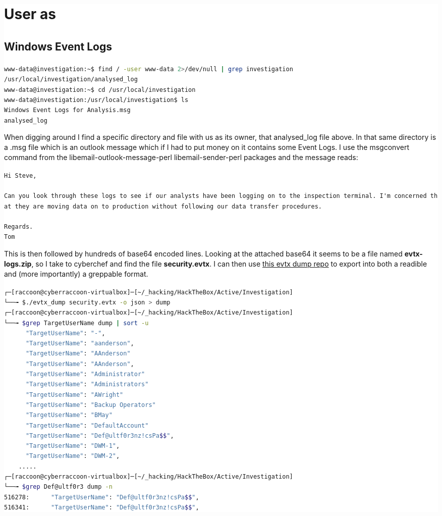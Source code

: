 <h1>User as </h1>

<h2>Windows Event Logs</h2>

```bash
www-data@investigation:~$ find / -user www-data 2>/dev/null | grep investigation
/usr/local/investigation/analysed_log
www-data@investigation:~$ cd /usr/local/investigation
www-data@investigation:/usr/local/investigation$ ls
Windows Event Logs for Analysis.msg
analysed_log
```

When digging around I find a specific directory and file with us as its owner, that analysed_log file above. In that same directory is a .msg file which is an outlook message which if I had to put money on it contains some Event Logs. I use the msgconvert command from the libemail-outlook-message-perl libemail-sender-perl packages and the message reads:

```
Hi Steve,

Can you look through these logs to see if our analysts have been logging on to the inspection terminal. I'm concerned that they are moving data on to production without following our data transfer procedures. 

Regards.
Tom
```

This is then followed by hundreds of base64 encoded lines. Looking at the attached base64 it seems to be a file named **evtx-logs.zip**, so I take to cyberchef and find the file **security.evtx**. I can then use [this evtx dump repo](https://github.com/omerbenamram/evtx/) to export into both a readible and (more importantly) a greppable format.

```bash
┌─[raccoon@cyberraccoon-virtualbox]─[~/_hacking/HackTheBox/Active/Investigation]
└──╼ $./evtx_dump security.evtx -o json > dump
┌─[raccoon@cyberraccoon-virtualbox]─[~/_hacking/HackTheBox/Active/Investigation]
└──╼ $grep TargetUserName dump | sort -u
      "TargetUserName": "-",
      "TargetUserName": "aanderson",
      "TargetUserName": "AAnderson"
      "TargetUserName": "AAnderson",
      "TargetUserName": "Administrator"
      "TargetUserName": "Administrators"
      "TargetUserName": "AWright"
      "TargetUserName": "Backup Operators"
      "TargetUserName": "BMay"
      "TargetUserName": "DefaultAccount"
      "TargetUserName": "Def@ultf0r3nz!csPa$$",
      "TargetUserName": "DWM-1",
      "TargetUserName": "DWM-2",
    .....
┌─[raccoon@cyberraccoon-virtualbox]─[~/_hacking/HackTheBox/Active/Investigation]
└──╼ $grep Def@ultf0r3 dump -n
516278:      "TargetUserName": "Def@ultf0r3nz!csPa$$",
516341:      "TargetUserName": "Def@ultf0r3nz!csPa$$",
```
